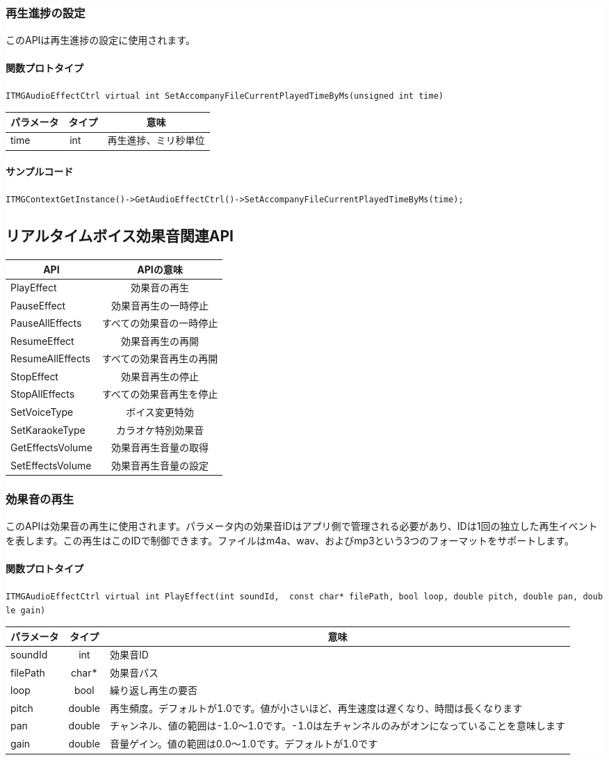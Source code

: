 ### 再生進捗の設定
このAPIは再生進捗の設定に使用されます。
#### 関数プロトタイプ  
```
ITMGAudioEffectCtrl virtual int SetAccompanyFileCurrentPlayedTimeByMs(unsigned int time)
```
|パラメータ    | タイプ         |意味|
| ------------- |:-------------:|-------------|
| time    |int                |再生進捗、ミリ秒単位|

#### サンプルコード  
```
ITMGContextGetInstance()->GetAudioEffectCtrl()->SetAccompanyFileCurrentPlayedTimeByMs(time);
```



## リアルタイムボイス効果音関連API

|API     | APIの意味   |
| ------------- |:-------------:|
|PlayEffect    		|効果音の再生|
|PauseEffect    	|効果音再生の一時停止|
|PauseAllEffects	|すべての効果音の一時停止|
|ResumeEffect    	|効果音再生の再開|
|ResumeAllEffects	|すべての効果音再生の再開|
|StopEffect 		|効果音再生の停止|
|StopAllEffects		|すべての効果音再生を停止|
|SetVoiceType 		|ボイス変更特効|
|SetKaraokeType 		|カラオケ特別効果音|
|GetEffectsVolume	|効果音再生音量の取得|
|SetEffectsVolume 	|効果音再生音量の設定|


### 効果音の再生
このAPIは効果音の再生に使用されます。パラメータ内の効果音IDはアプリ側で管理される必要があり、IDは1回の独立した再生イベントを表します。この再生はこのIDで制御できます。ファイルはm4a、wav、およびmp3という3つのフォーマットをサポートします。
#### 関数プロトタイプ  
```
ITMGAudioEffectCtrl virtual int PlayEffect(int soundId,  const char* filePath, bool loop, double pitch, double pan, double gain)
```

|パラメータ    | タイプ         |意味|
| ------------- |:-------------:|-------------|
| soundId  	|int        	|効果音ID						|
| filePath    	|char*     	|効果音パス						|
| loop    		|bool  	|繰り返し再生の要否						|
| pitch    	|double	|再生頻度。デフォルトが1.0です。値が小さいほど、再生速度は遅くなり、時間は長くなります		|
| pan    		|double	|チャンネル、値の範囲は-1.0～1.0です。-1.0は左チャンネルのみがオンになっていることを意味します	|
| gain    		|double	|音量ゲイン。値の範囲は0.0～1.0です。デフォルトが1.0です		|
